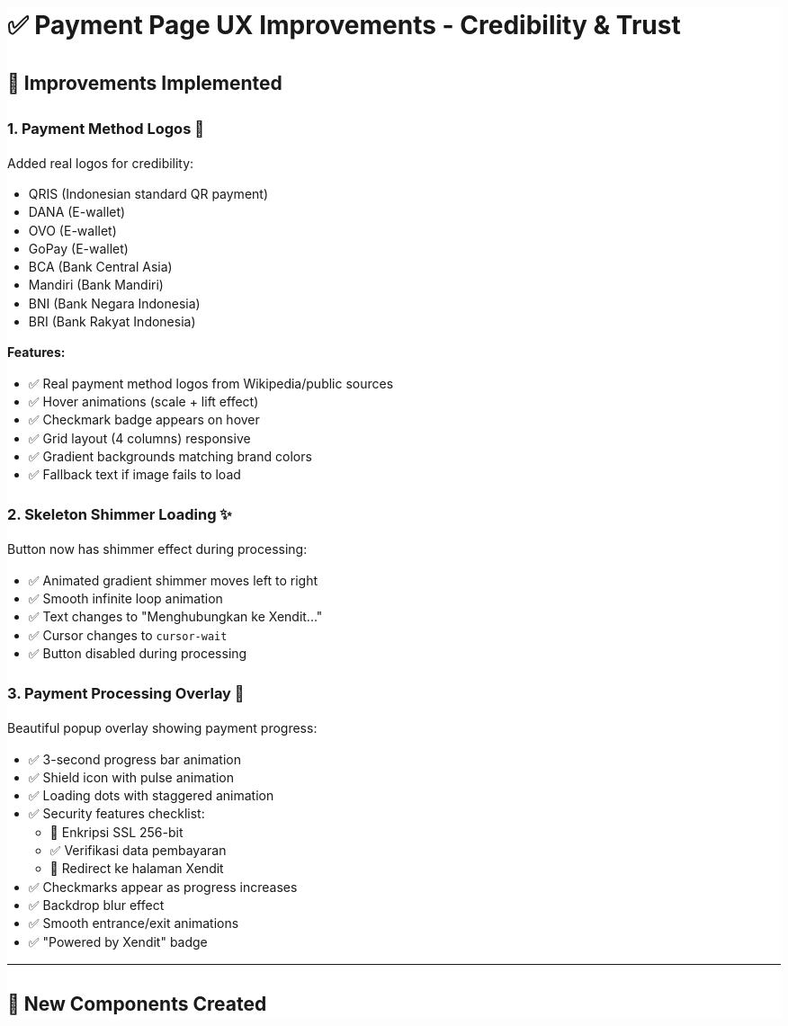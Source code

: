 # ✅ Payment Page UX Improvements - Credibility & Trust

## 🎯 Improvements Implemented

### 1. **Payment Method Logos** 🏦
Added real logos for credibility:
- QRIS (Indonesian standard QR payment)
- DANA (E-wallet)
- OVO (E-wallet)
- GoPay (E-wallet)
- BCA (Bank Central Asia)
- Mandiri (Bank Mandiri)
- BNI (Bank Negara Indonesia)
- BRI (Bank Rakyat Indonesia)

**Features:**
- ✅ Real payment method logos from Wikipedia/public sources
- ✅ Hover animations (scale + lift effect)
- ✅ Checkmark badge appears on hover
- ✅ Grid layout (4 columns) responsive
- ✅ Gradient backgrounds matching brand colors
- ✅ Fallback text if image fails to load

### 2. **Skeleton Shimmer Loading** ✨
Button now has shimmer effect during processing:
- ✅ Animated gradient shimmer moves left to right
- ✅ Smooth infinite loop animation
- ✅ Text changes to "Menghubungkan ke Xendit..."
- ✅ Cursor changes to `cursor-wait`
- ✅ Button disabled during processing

### 3. **Payment Processing Overlay** 🚀
Beautiful popup overlay showing payment progress:
- ✅ 3-second progress bar animation
- ✅ Shield icon with pulse animation
- ✅ Loading dots with staggered animation
- ✅ Security features checklist:
  - 🔐 Enkripsi SSL 256-bit
  - ✅ Verifikasi data pembayaran
  - 🚀 Redirect ke halaman Xendit
- ✅ Checkmarks appear as progress increases
- ✅ Backdrop blur effect
- ✅ Smooth entrance/exit animations
- ✅ "Powered by Xendit" badge

---

## 📂 New Components Created
